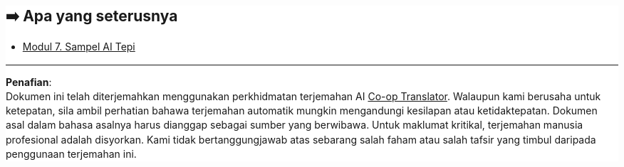 ## ➡️ Apa yang seterusnya

- [Modul 7. Sampel AI Tepi](../Module07/README.md)

---

**Penafian**:  
Dokumen ini telah diterjemahkan menggunakan perkhidmatan terjemahan AI [Co-op Translator](https://github.com/Azure/co-op-translator). Walaupun kami berusaha untuk ketepatan, sila ambil perhatian bahawa terjemahan automatik mungkin mengandungi kesilapan atau ketidaktepatan. Dokumen asal dalam bahasa asalnya harus dianggap sebagai sumber yang berwibawa. Untuk maklumat kritikal, terjemahan manusia profesional adalah disyorkan. Kami tidak bertanggungjawab atas sebarang salah faham atau salah tafsir yang timbul daripada penggunaan terjemahan ini.